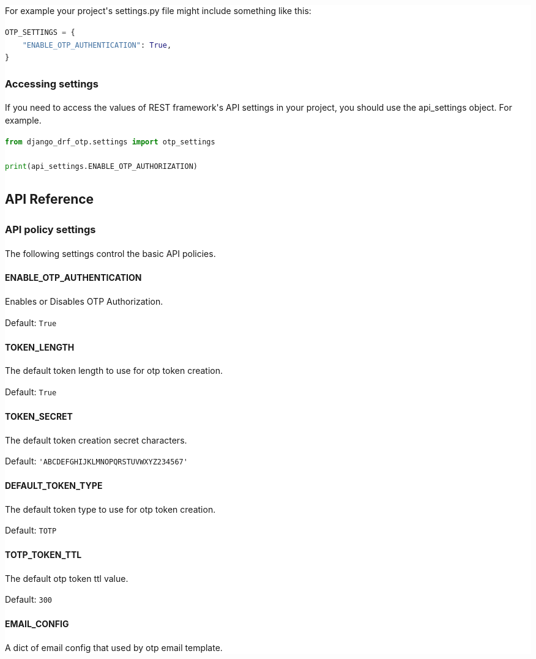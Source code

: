 For example your project's settings.py file might include something like this:

```python
OTP_SETTINGS = {
    "ENABLE_OTP_AUTHENTICATION": True,
}
```

### Accessing settings

If you need to access the values of REST framework's API settings
in your project, you should use the api_settings object. For example.

```python
from django_drf_otp.settings import otp_settings

print(api_settings.ENABLE_OTP_AUTHORIZATION)
```

## API Reference

### API policy settings

The following settings control the basic API policies.

#### ENABLE_OTP_AUTHENTICATION

Enables or Disables OTP Authorization.

Default: ``True``

#### TOKEN_LENGTH

The default token length to use for otp token creation.

Default: ``True``

#### TOKEN_SECRET

The default token creation secret characters.

Default: ``'ABCDEFGHIJKLMNOPQRSTUVWXYZ234567'``

#### DEFAULT_TOKEN_TYPE

The default token type to use for otp token creation.

Default: ``TOTP``

#### TOTP_TOKEN_TTL

The default otp token ttl value.

Default: ``300``

#### EMAIL_CONFIG

A dict of email config that used by otp email template.
